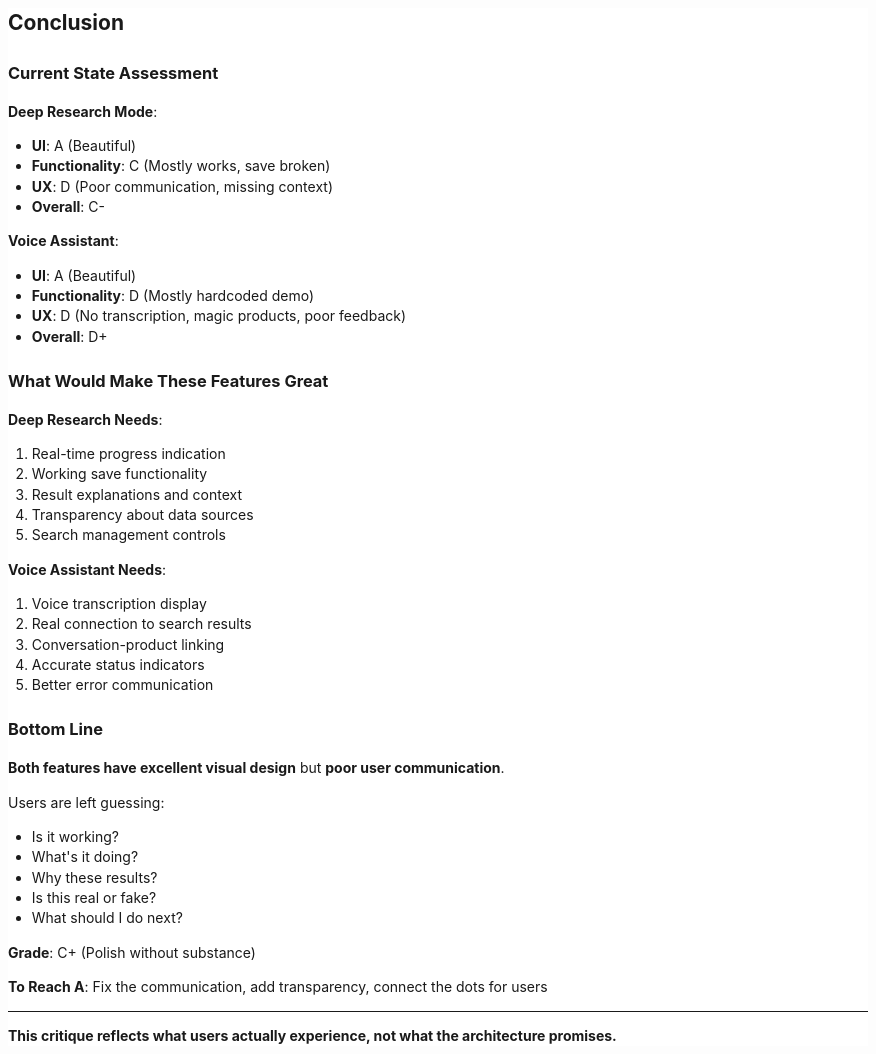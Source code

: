 
## Conclusion

### Current State Assessment

**Deep Research Mode**: 
- **UI**: A (Beautiful)
- **Functionality**: C (Mostly works, save broken)
- **UX**: D (Poor communication, missing context)
- **Overall**: C-

**Voice Assistant**:
- **UI**: A (Beautiful)
- **Functionality**: D (Mostly hardcoded demo)
- **UX**: D (No transcription, magic products, poor feedback)
- **Overall**: D+

### What Would Make These Features Great

**Deep Research Needs**:
1. Real-time progress indication
2. Working save functionality
3. Result explanations and context
4. Transparency about data sources
5. Search management controls

**Voice Assistant Needs**:
1. Voice transcription display
2. Real connection to search results
3. Conversation-product linking
4. Accurate status indicators
5. Better error communication

### Bottom Line

**Both features have excellent visual design** but **poor user communication**. 

Users are left guessing:
- Is it working?
- What's it doing?
- Why these results?
- Is this real or fake?
- What should I do next?

**Grade**: C+ (Polish without substance)

**To Reach A**: Fix the communication, add transparency, connect the dots for users

---

**This critique reflects what users actually experience, not what the architecture promises.**

